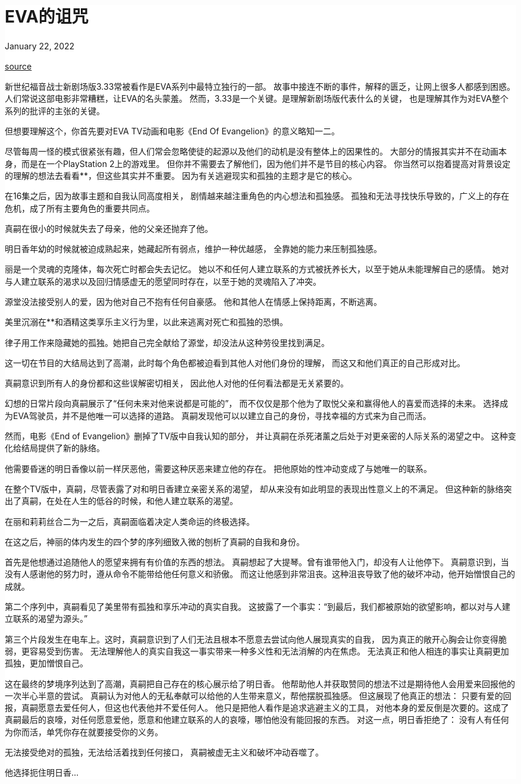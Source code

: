 # EVA的诅咒
January 22, 2022

[source](https://www.youtube.com/watch?v=rHIvs0Q-uKI&t=1105s)

新世纪福音战士新剧场版3.33常被看作是EVA系列中最特立独行的一部。 故事中接连不断的事件，解释的匮乏，让网上很多人都感到困惑。 人们常说这部电影非常糟糕，让EVA的名头蒙羞。 然而，3.33是一个关键。是理解新剧场版代表什么的关键， 也是理解其作为对EVA整个系列的批评的主张的关键。

但想要理解这个，你首先要对EVA TV动画和电影《End Of Evangelion》的意义略知一二。

尽管每周一怪的模式很紧张有趣，但人们常会忽略使徒的起源以及他们的动机是没有整体上的因果性的。 大部分的情报其实并不在动画本身，而是在一个PlayStation 2上的游戏里。 但你并不需要去了解他们，因为他们并不是节目的核心内容。 你当然可以抱着提高对背景设定的理解的想法去看看**，但这些其实并不重要。 因为有关逃避现实和孤独的主题才是它的核心。

在16集之后，因为故事主题和自我认同高度相关， 剧情越来越注重角色的内心想法和孤独感。 孤独和无法寻找快乐导致的，广义上的存在危机，成了所有主要角色的重要共同点。

真嗣在很小的时候就失去了母亲，他的父亲还抛弃了他。

明日香年幼的时候就被迫成熟起来，她藏起所有弱点，维护一种优越感， 全靠她的能力来压制孤独感。

丽是一个灵魂的克隆体，每次死亡时都会失去记忆。 她以不和任何人建立联系的方式被抚养长大，以至于她从未能理解自己的感情。 她对与人建立联系的渴求以及回归情感虚无的愿望同时存在，以至于她的灵魂陷入了冲突。

源堂没法接受别人的爱，因为他对自己不抱有任何自豪感。 他和其他人在情感上保持距离，不断逃离。

美里沉溺在**和酒精这类享乐主义行为里，以此来逃离对死亡和孤独的恐惧。

律子用工作来隐藏她的孤独。她把自己完全献给了源堂，却没法从这种劳役里找到满足。

这一切在节目的大结局达到了高潮，此时每个角色都被迫看到其他人对他们身份的理解， 而这又和他们真正的自己形成对比。

真嗣意识到所有人的身份都和这些误解密切相关， 因此他人对他的任何看法都是无关紧要的。

幻想的日常片段向真嗣展示了“任何未来对他来说都是可能的”， 而不仅仅是那个他为了取悦父亲和赢得他人的喜爱而选择的未来。 选择成为EVA驾驶员，并不是他唯一可以选择的道路。 真嗣发现他可以以建立自己的身份，寻找幸福的方式来为自己而活。

然而，电影《End of Evangelion》删掉了TV版中自我认知的部分， 并让真嗣在杀死渚薰之后处于对更亲密的人际关系的渴望之中。 这种变化给结局提供了新的脉络。

他需要昏迷的明日香像以前一样厌恶他，需要这种厌恶来建立他的存在。 把他原始的性冲动变成了与她唯一的联系。

在整个TV版中，真嗣，尽管表露了对和明日香建立亲密关系的渴望， 却从来没有如此明显的表现出性意义上的不满足。 但这种新的脉络突出了真嗣，在处在人生的低谷的时候，和他人建立联系的渴望。

在丽和莉莉丝合二为一之后，真嗣面临着决定人类命运的终极选择。

在这之后，神丽的体内发生的四个梦的序列细致入微的刨析了真嗣的自我和身份。

首先是他想通过追随他人的愿望来拥有有价值的东西的想法。 真嗣想起了大提琴。曾有谁带他入门，却没有人让他停下。 真嗣意识到，当没有人感谢他的努力时，遵从命令不能带给他任何意义和骄傲。 而这让他感到非常沮丧。这种沮丧导致了他的破坏冲动，他开始憎恨自己的成就。

第二个序列中，真嗣看见了美里带有孤独和享乐冲动的真实自我。 这披露了一个事实：“到最后，我们都被原始的欲望影响，都以对与人建立联系的渴望为源头。”

第三个片段发生在电车上。这时，真嗣意识到了人们无法且根本不愿意去尝试向他人展现真实的自我， 因为真正的敞开心胸会让你变得脆弱，更容易受到伤害。 无法理解他人的真实自我这一事实带来一种多义性和无法消解的内在焦虑。 无法真正和他人相连的事实让真嗣更加孤独，更加憎恨自己。

这在最终的梦境序列达到了高潮，真嗣把自己存在的核心展示给了明日香。 他帮助他人并获取赞同的想法不过是期待他人会用爱来回报他的一次半心半意的尝试。 真嗣认为对他人的无私奉献可以给他的人生带来意义，帮他摆脱孤独感。 但这展现了他真正的想法： 只要有爱的回报，真嗣愿意去爱任何人，但这也代表他并不爱任何人。 他只是把他人看作是追求逃避主义的工具， 对他本身的爱反倒是次要的。这成了真嗣最后的哀嚎，对任何愿意爱他，愿意和他建立联系的人的哀嚎，哪怕他没有能回报的东西。 对这一点，明日香拒绝了： 没有人有任何为你而活，单凭你存在就要接受你的义务。

无法接受绝对的孤独，无法给活着找到任何接口， 真嗣被虚无主义和破坏冲动吞噬了。

他选择扼住明日香…

